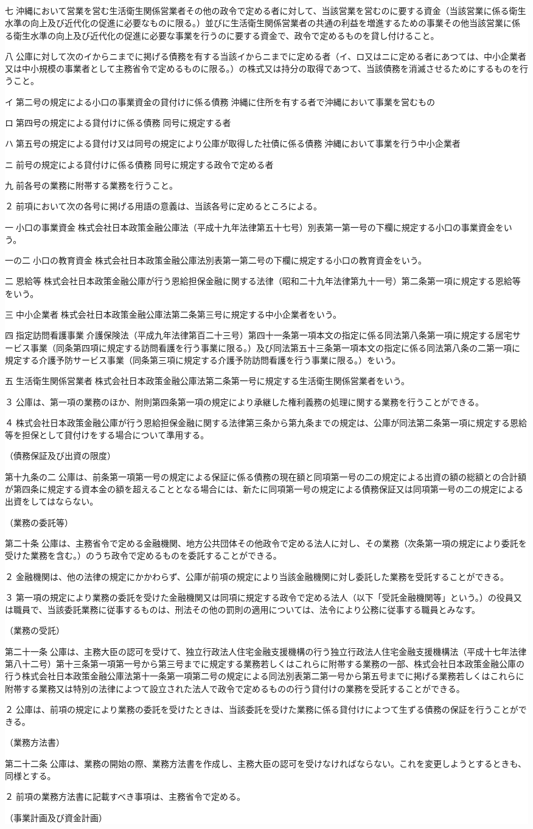 七 沖縄において営業を営む生活衛生関係営業者その他の政令で定める者に対して、当該営業を営むのに要する資金（当該営業に係る衛生水準の向上及び近代化の促進に必要なものに限る。）並びに生活衛生関係営業者の共通の利益を増進するための事業その他当該営業に係る衛生水準の向上及び近代化の促進に必要な事業を行うのに要する資金で、政令で定めるものを貸し付けること。

八 公庫に対して次のイからニまでに掲げる債務を有する当該イからニまでに定める者（イ、ロ又はニに定める者にあつては、中小企業者又は中小規模の事業者として主務省令で定めるものに限る。）の株式又は持分の取得であつて、当該債務を消滅させるためにするものを行うこと。

イ 第二号の規定による小口の事業資金の貸付けに係る債務 沖縄に住所を有する者で沖縄において事業を営むもの

ロ 第四号の規定による貸付けに係る債務 同号に規定する者

ハ 第五号の規定による貸付け又は同号の規定により公庫が取得した社債に係る債務 沖縄において事業を行う中小企業者

ニ 前号の規定による貸付けに係る債務 同号に規定する政令で定める者

九 前各号の業務に附帯する業務を行うこと。

２ 前項において次の各号に掲げる用語の意義は、当該各号に定めるところによる。

一 小口の事業資金 株式会社日本政策金融公庫法（平成十九年法律第五十七号）別表第一第一号の下欄に規定する小口の事業資金をいう。

一の二 小口の教育資金 株式会社日本政策金融公庫法別表第一第二号の下欄に規定する小口の教育資金をいう。

二 恩給等 株式会社日本政策金融公庫が行う恩給担保金融に関する法律（昭和二十九年法律第九十一号）第二条第一項に規定する恩給等をいう。

三 中小企業者 株式会社日本政策金融公庫法第二条第三号に規定する中小企業者をいう。

四 指定訪問看護事業 介護保険法（平成九年法律第百二十三号）第四十一条第一項本文の指定に係る同法第八条第一項に規定する居宅サービス事業（同条第四項に規定する訪問看護を行う事業に限る。）及び同法第五十三条第一項本文の指定に係る同法第八条の二第一項に規定する介護予防サービス事業（同条第三項に規定する介護予防訪問看護を行う事業に限る。）をいう。

五 生活衛生関係営業者 株式会社日本政策金融公庫法第二条第一号に規定する生活衛生関係営業者をいう。

３ 公庫は、第一項の業務のほか、附則第四条第一項の規定により承継した権利義務の処理に関する業務を行うことができる。

４ 株式会社日本政策金融公庫が行う恩給担保金融に関する法律第三条から第九条までの規定は、公庫が同法第二条第一項に規定する恩給等を担保として貸付けをする場合について準用する。

（債務保証及び出資の限度）

第十九条の二 公庫は、前条第一項第一号の規定による保証に係る債務の現在額と同項第一号の二の規定による出資の額の総額との合計額が第四条に規定する資本金の額を超えることとなる場合には、新たに同項第一号の規定による債務保証又は同項第一号の二の規定による出資をしてはならない。

（業務の委託等）

第二十条 公庫は、主務省令で定める金融機関、地方公共団体その他政令で定める法人に対し、その業務（次条第一項の規定により委託を受けた業務を含む。）のうち政令で定めるものを委託することができる。

２ 金融機関は、他の法律の規定にかかわらず、公庫が前項の規定により当該金融機関に対し委託した業務を受託することができる。

３ 第一項の規定により業務の委託を受けた金融機関又は同項に規定する政令で定める法人（以下「受託金融機関等」という。）の役員又は職員で、当該委託業務に従事するものは、刑法その他の罰則の適用については、法令により公務に従事する職員とみなす。

（業務の受託）

第二十一条 公庫は、主務大臣の認可を受けて、独立行政法人住宅金融支援機構の行う独立行政法人住宅金融支援機構法（平成十七年法律第八十二号）第十三条第一項第一号から第三号までに規定する業務若しくはこれらに附帯する業務の一部、株式会社日本政策金融公庫の行う株式会社日本政策金融公庫法第十一条第一項第二号の規定による同法別表第二第一号から第五号までに掲げる業務若しくはこれらに附帯する業務又は特別の法律によつて設立された法人で政令で定めるものの行う貸付けの業務を受託することができる。

２ 公庫は、前項の規定により業務の委託を受けたときは、当該委託を受けた業務に係る貸付けによつて生ずる債務の保証を行うことができる。

（業務方法書）

第二十二条 公庫は、業務の開始の際、業務方法書を作成し、主務大臣の認可を受けなければならない。これを変更しようとするときも、同様とする。

２ 前項の業務方法書に記載すべき事項は、主務省令で定める。

（事業計画及び資金計画）
